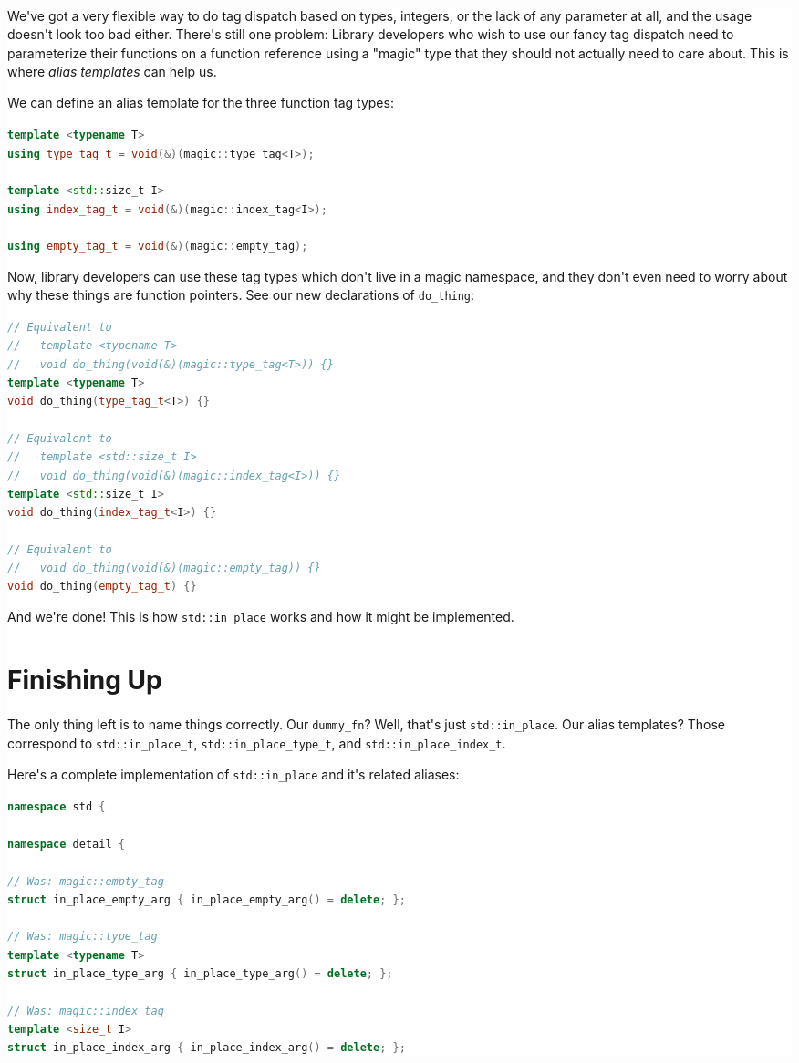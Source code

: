 We've got a very flexible way to do tag dispatch based on types, integers, or
the lack of any parameter at all, and the usage doesn't look too bad either.
There's still one problem: Library developers who wish to use our fancy tag
dispatch need to parameterize their functions on a function reference using a
"magic" type that they should not actually need to care about. This is where
_alias templates_ can help us.

We can define an alias template for the three function tag types:

~~~c++
template <typename T>
using type_tag_t = void(&)(magic::type_tag<T>);

template <std::size_t I>
using index_tag_t = void(&)(magic::index_tag<I>);

using empty_tag_t = void(&)(magic::empty_tag);
~~~

Now, library developers can use these tag types which don't live in a magic
namespace, and they don't even need to worry about why these things are function
pointers. See our new declarations of `do_thing`:

~~~c++
// Equivalent to
//   template <typename T>
//   void do_thing(void(&)(magic::type_tag<T>)) {}
template <typename T>
void do_thing(type_tag_t<T>) {}

// Equivalent to
//   template <std::size_t I>
//   void do_thing(void(&)(magic::index_tag<I>)) {}
template <std::size_t I>
void do_thing(index_tag_t<I>) {}

// Equivalent to
//   void do_thing(void(&)(magic::empty_tag)) {}
void do_thing(empty_tag_t) {}
~~~

And we're done! This is how `std::in_place` works and how it might be
implemented.

# Finishing Up
The only thing left is to name things correctly. Our `dummy_fn`? Well, that's
just `std::in_place`. Our alias templates? Those correspond to
`std::in_place_t`, `std::in_place_type_t`, and `std::in_place_index_t`.

Here's a complete implementation of `std::in_place` and it's related aliases:

~~~c++
namespace std {

namespace detail {

// Was: magic::empty_tag
struct in_place_empty_arg { in_place_empty_arg() = delete; };

// Was: magic::type_tag
template <typename T>
struct in_place_type_arg { in_place_type_arg() = delete; };

// Was: magic::index_tag
template <size_t I>
struct in_place_index_arg { in_place_index_arg() = delete; };

~~~